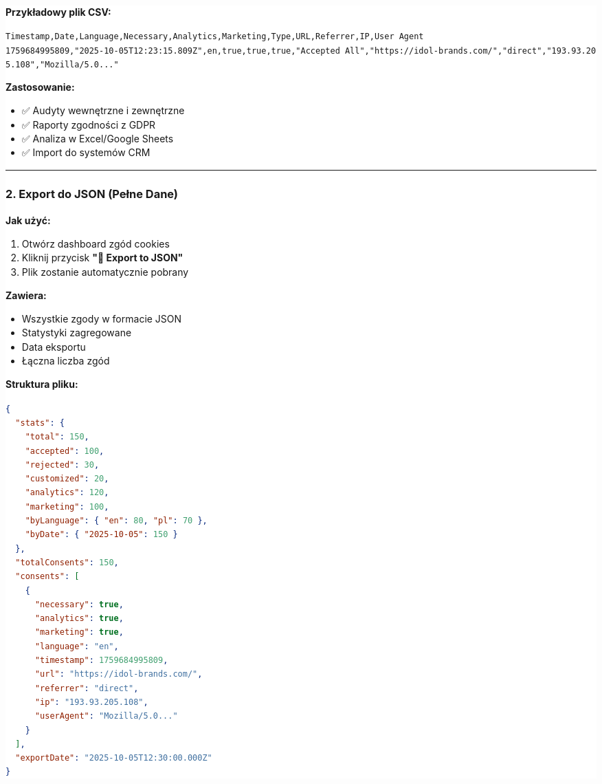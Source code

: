 **Przykładowy plik CSV:**
```csv
Timestamp,Date,Language,Necessary,Analytics,Marketing,Type,URL,Referrer,IP,User Agent
1759684995809,"2025-10-05T12:23:15.809Z",en,true,true,true,"Accepted All","https://idol-brands.com/","direct","193.93.205.108","Mozilla/5.0..."
```

**Zastosowanie:**
- ✅ Audyty wewnętrzne i zewnętrzne
- ✅ Raporty zgodności z GDPR
- ✅ Analiza w Excel/Google Sheets
- ✅ Import do systemów CRM

---

### 2. **Export do JSON (Pełne Dane)**

**Jak użyć:**
1. Otwórz dashboard zgód cookies
2. Kliknij przycisk **"📄 Export to JSON"**
3. Plik zostanie automatycznie pobrany

**Zawiera:**
- Wszystkie zgody w formacie JSON
- Statystyki zagregowane
- Data eksportu
- Łączna liczba zgód

**Struktura pliku:**
```json
{
  "stats": {
    "total": 150,
    "accepted": 100,
    "rejected": 30,
    "customized": 20,
    "analytics": 120,
    "marketing": 100,
    "byLanguage": { "en": 80, "pl": 70 },
    "byDate": { "2025-10-05": 150 }
  },
  "totalConsents": 150,
  "consents": [
    {
      "necessary": true,
      "analytics": true,
      "marketing": true,
      "language": "en",
      "timestamp": 1759684995809,
      "url": "https://idol-brands.com/",
      "referrer": "direct",
      "ip": "193.93.205.108",
      "userAgent": "Mozilla/5.0..."
    }
  ],
  "exportDate": "2025-10-05T12:30:00.000Z"
}
```
